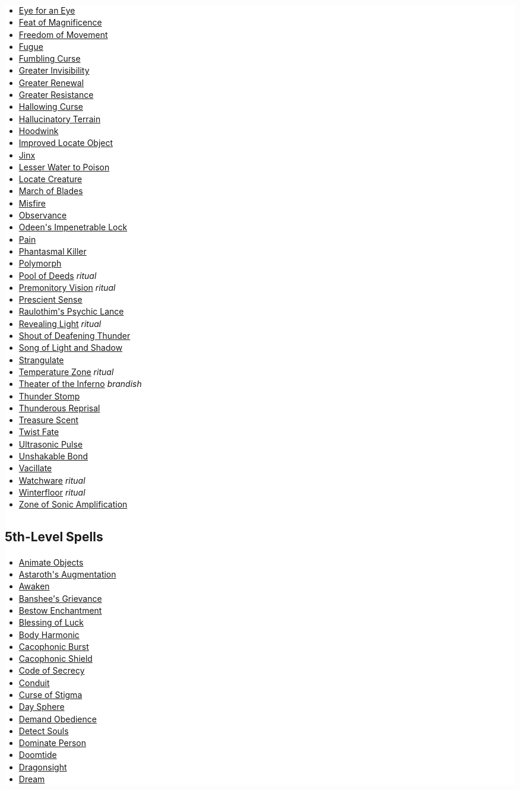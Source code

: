 * [Eye for an Eye](../../Magic/Spells/eye-for-an-eye.md)
* [Feat of Magnificence](../../Magic/Spells/feat-of-magnificence.md)
* [Freedom of Movement](../../Magic/Spells/freedom-of-movement.md)
* [Fugue](../../Magic/Spells/fugue.md)
* [Fumbling Curse](../../Magic/Spells/fumbling-curse.md)
* [Greater Invisibility](../../Magic/Spells/greater-invisibility.md)
* [Greater Renewal](../../Magic/Spells/greater-renewal.md)
* [Greater Resistance](../../Magic/Spells/greater-resistance.md)
* [Hallowing Curse](../../Magic/Spells/hallowing-curse.md)
* [Hallucinatory Terrain](../../Magic/Spells/hallucinatory-terrain.md)
* [Hoodwink](../../Magic/Spells/hoodwink.md)
* [Improved Locate Object](../../Magic/Spells/improved-locate-object.md)
* [Jinx](../../Magic/Spells/jinx.md)
* [Lesser Water to Poison](../../Magic/Spells/lesser-water-to-poison.md)
* [Locate Creature](../../Magic/Spells/locate-creature.md)
* [March of Blades](../../Magic/Spells/march-of-blades.md)
* [Misfire](../../Magic/Spells/misfire.md)
* [Observance](../../Magic/Spells/observance.md)
* [Odeen's Impenetrable Lock](../../Magic/Spells/odeens-impenetrable-lock.md)
* [Pain](../../Magic/Spells/pain.md)
* [Phantasmal Killer](../../Magic/Spells/phantasmal-killer.md)
* [Polymorph](../../Magic/Spells/polymorph.md)
* [Pool of Deeds](../../Magic/Spells/pool-of-deeds.md) *ritual*
* [Premonitory Vision](../../Magic/Spells/premonitory-vision.md) *ritual*
* [Prescient Sense](../../Magic/Spells/prescient-sense.md)
* [Raulothim's Psychic Lance](../../Magic/Spells/raulothims-psychic-lance.md)
* [Revealing Light](../../Magic/Spells/revealing-light.md) *ritual*
* [Shout of Deafening Thunder](../../Magic/Spells/shout-of-deafening-thunder.md)
* [Song of Light and Shadow](../../Magic/Spells/song-of-light-and-shadow.md)
* [Strangulate](../../Magic/Spells/strangulate.md)
* [Temperature Zone](../../Magic/Spells/temperature-zone.md) *ritual*
* [Theater of the Inferno](../../Magic/Spells/theater-of-the-inferno.md) *brandish*
* [Thunder Stomp](../../Magic/Spells/thunder-stomp.md)
* [Thunderous Reprisal](../../Magic/Spells/thunderous-reprisal.md)
* [Treasure Scent](../../Magic/Spells/treasure-scent.md)
* [Twist Fate](../../Magic/Spells/twist-fate.md)
* [Ultrasonic Pulse](../../Magic/Spells/ultrasonic-pulse.md)
* [Unshakable Bond](../../Magic/Spells/unshakable-bond.md)
* [Vacillate](../../Magic/Spells/vacillate.md)
* [Watchware](../../Magic/Spells/watchware.md) *ritual*
* [Winterfloor](../../Magic/Spells/winterfloor.md) *ritual*
* [Zone of Sonic Amplification](../../Magic/Spells/zone-of-sonic-amplification.md)
 
## 5th-Level Spells
* [Animate Objects](../../Magic/Spells/animate-objects.md)
* [Astaroth's Augmentation](../../Magic/Spells/astaroths-augmentation.md)
* [Awaken](../../Magic/Spells/awaken.md)
* [Banshee's Grievance](../../Magic/Spells/banshees-grievance.md)
* [Bestow Enchantment](../../Magic/Spells/bestow-enchantment.md)
* [Blessing of Luck](../../Magic/Spells/blessing-of-luck.md)
* [Body Harmonic](../../Magic/Spells/body-harmonic.md)
* [Cacophonic Burst](../../Magic/Spells/cacophonic-burst.md)
* [Cacophonic Shield](../../Magic/Spells/cacophonic-shield.md)
* [Code of Secrecy](../../Magic/Spells/code-of-secrecy.md)
* [Conduit](../../Magic/Spells/conduit.md)
* [Curse of Stigma](../../Magic/Spells/curse-of-stigma.md)
* [Day Sphere](../../Magic/Spells/day-sphere.md)
* [Demand Obedience](../../Magic/Spells/demand-obedience.md)
* [Detect Souls](../../Magic/Spells/detect-souls.md)
* [Dominate Person](../../Magic/Spells/dominate-person.md)
* [Doomtide](../../Magic/Spells/doomtide.md)
* [Dragonsight](../../Magic/Spells/dragonsight.md)
* [Dream](../../Magic/Spells/dream.md)